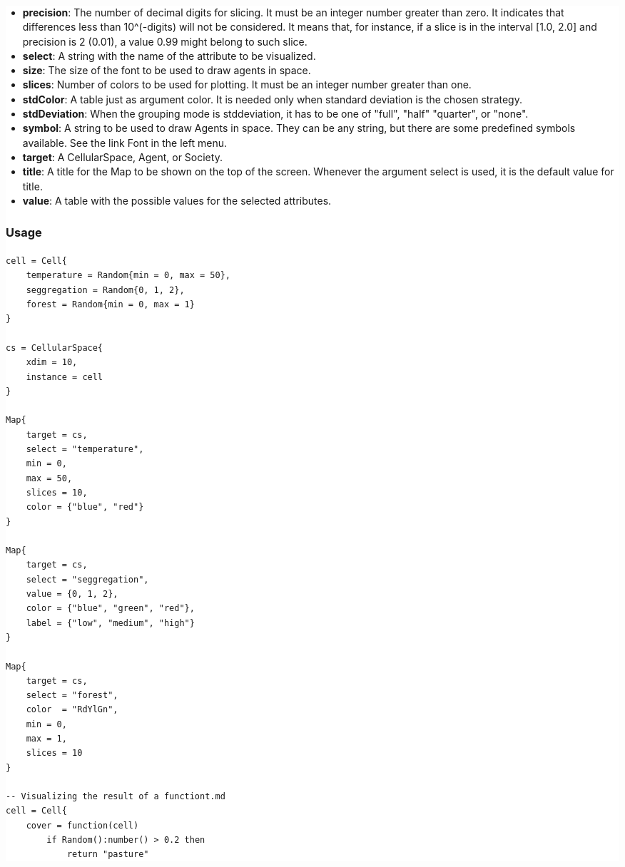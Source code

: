 - **precision**: The number of decimal digits for slicing. It must be an integer number greater than zero. It indicates that differences less than 10^(-digits) will not be considered. It means that, for instance, if a slice is in the interval [1.0, 2.0] and precision is 2 (0.01), a value 0.99 might belong to such slice.
- **select**: A string with the name of the attribute to be visualized.
- **size**: The size of the font to be used to draw agents in space.
- **slices**: Number of colors to be used for plotting. It must be an integer number greater than one.
- **stdColor**: A table just as argument color. It is needed only when standard deviation is the chosen strategy.
- **stdDeviation**: When the grouping mode is stddeviation, it has to be one of "full", "half" "quarter", or "none".
- **symbol**: A string to be used to draw Agents in space. They can be any string, but there are some predefined symbols available. See the link Font in the left menu.
- **target**: A CellularSpace, Agent, or Society.
- **title**: A title for the Map to be shown on the top of the screen. Whenever the argument select is used, it is the default value for title.
- **value**: A table with the possible values for the selected attributes.

### Usage

```
cell = Cell{
    temperature = Random{min = 0, max = 50},
    seggregation = Random{0, 1, 2},
    forest = Random{min = 0, max = 1}
}

cs = CellularSpace{
    xdim = 10,
    instance = cell
}

Map{
    target = cs,
    select = "temperature",
    min = 0,
    max = 50,
    slices = 10,
    color = {"blue", "red"}
}

Map{
    target = cs,
    select = "seggregation",
    value = {0, 1, 2},
    color = {"blue", "green", "red"},
    label = {"low", "medium", "high"}
}

Map{
    target = cs,
    select = "forest",
    color  = "RdYlGn",
    min = 0,
    max = 1,
    slices = 10
}

-- Visualizing the result of a functiont.md
cell = Cell{
    cover = function(cell)
        if Random():number() > 0.2 then
            return "pasture"
```